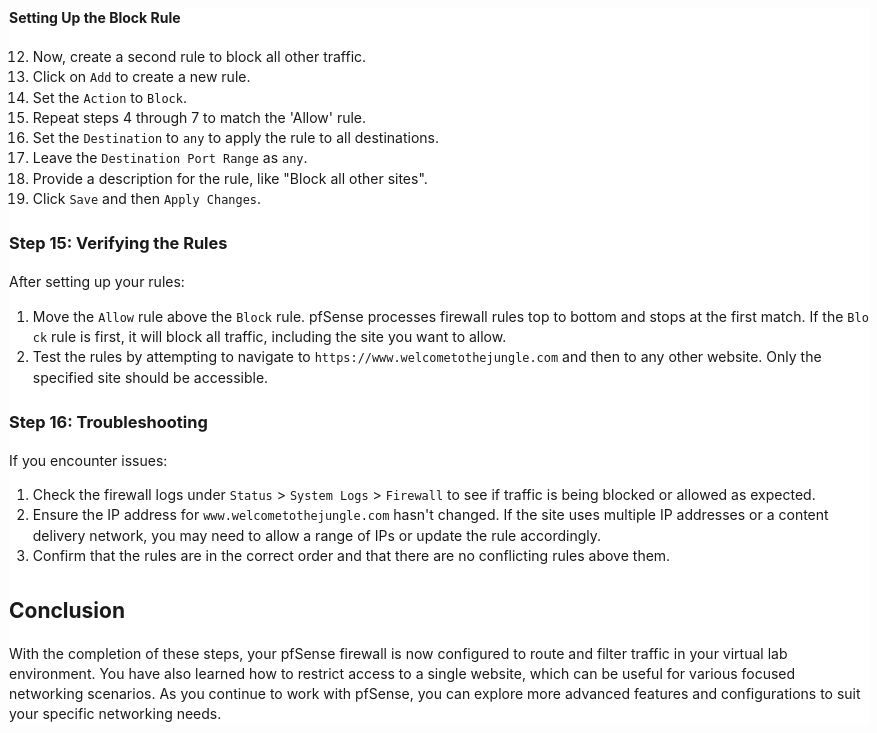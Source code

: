 #### Setting Up the Block Rule
12. Now, create a second rule to block all other traffic.
13. Click on `Add` to create a new rule.
14. Set the `Action` to `Block`.
15. Repeat steps 4 through 7 to match the 'Allow' rule.
16. Set the `Destination` to `any` to apply the rule to all destinations.
17. Leave the `Destination Port Range` as `any`.
18. Provide a description for the rule, like "Block all other sites".
19. Click `Save` and then `Apply Changes`.

### Step 15: Verifying the Rules
After setting up your rules:

1. Move the `Allow` rule above the `Block` rule. pfSense processes firewall rules top to bottom and stops at the first match. If the `Block` rule is first, it will block all traffic, including the site you want to allow.
2. Test the rules by attempting to navigate to `https://www.welcometothejungle.com` and then to any other website. Only the specified site should be accessible.

### Step 16: Troubleshooting
If you encounter issues:

1. Check the firewall logs under `Status` > `System Logs` > `Firewall` to see if traffic is being blocked or allowed as expected.
2. Ensure the IP address for `www.welcometothejungle.com` hasn't changed. If the site uses multiple IP addresses or a content delivery network, you may need to allow a range of IPs or update the rule accordingly.
3. Confirm that the rules are in the correct order and that there are no conflicting rules above them.


## Conclusion
With the completion of these steps, your pfSense firewall is now configured to route and filter traffic in your virtual lab environment. You have also learned how to restrict access to a single website, which can be useful for various focused networking scenarios. As you continue to work with pfSense, you can explore more advanced features and configurations to suit your specific networking needs.

